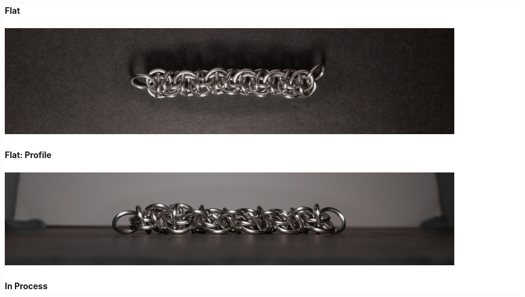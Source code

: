 #### Flat

<img src="../assets/images/chainmail/jellybeans_on_parade/jellybeans_on_parade_flat.jpg" width=750>


#### Flat: Profile

<img src="../assets/images/chainmail/jellybeans_on_parade/jellybeans_on_parade_flat_profile.jpg" width=750>


#### In Process
